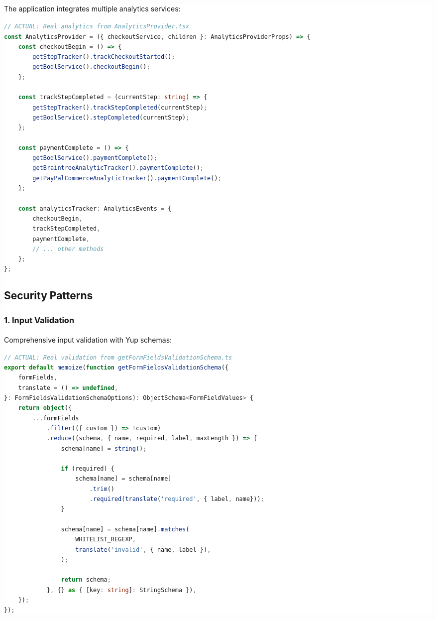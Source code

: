 The application integrates multiple analytics services:

```typescript
// ACTUAL: Real analytics from AnalyticsProvider.tsx
const AnalyticsProvider = ({ checkoutService, children }: AnalyticsProviderProps) => {
    const checkoutBegin = () => {
        getStepTracker().trackCheckoutStarted();
        getBodlService().checkoutBegin();
    };

    const trackStepCompleted = (currentStep: string) => {
        getStepTracker().trackStepCompleted(currentStep);
        getBodlService().stepCompleted(currentStep);
    };

    const paymentComplete = () => {
        getBodlService().paymentComplete();
        getBraintreeAnalyticTracker().paymentComplete();
        getPayPalCommerceAnalyticTracker().paymentComplete();
    };

    const analyticsTracker: AnalyticsEvents = {
        checkoutBegin,
        trackStepCompleted,
        paymentComplete,
        // ... other methods
    };
};
```

## Security Patterns

### 1. Input Validation

Comprehensive input validation with Yup schemas:

```typescript
// ACTUAL: Real validation from getFormFieldsValidationSchema.ts
export default memoize(function getFormFieldsValidationSchema({
    formFields,
    translate = () => undefined,
}: FormFieldsValidationSchemaOptions): ObjectSchema<FormFieldValues> {
    return object({
        ...formFields
            .filter(({ custom }) => !custom)
            .reduce((schema, { name, required, label, maxLength }) => {
                schema[name] = string();

                if (required) {
                    schema[name] = schema[name]
                        .trim()
                        .required(translate('required', { label, name}));
                }

                schema[name] = schema[name].matches(
                    WHITELIST_REGEXP,
                    translate('invalid', { name, label }),
                );

                return schema;
            }, {} as { [key: string]: StringSchema }),
    });
});
```
